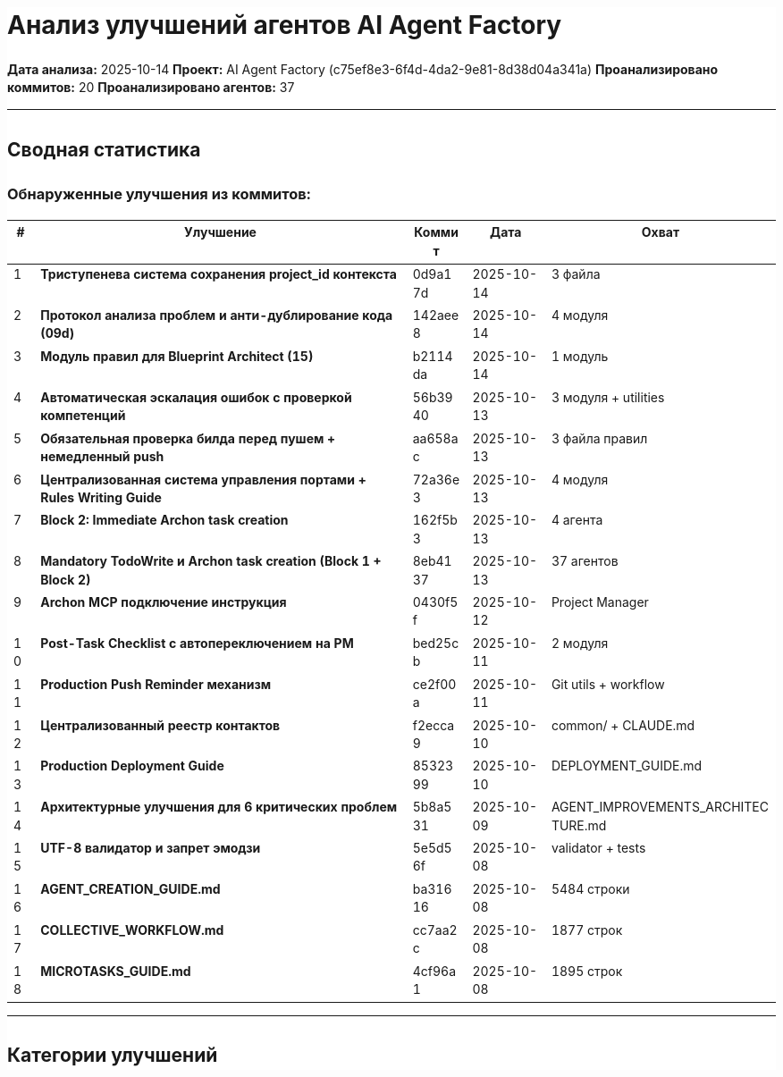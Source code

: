 # Анализ улучшений агентов AI Agent Factory

**Дата анализа:** 2025-10-14
**Проект:** AI Agent Factory (c75ef8e3-6f4d-4da2-9e81-8d38d04a341a)
**Проанализировано коммитов:** 20
**Проанализировано агентов:** 37

---

## Сводная статистика

### Обнаруженные улучшения из коммитов:

| # | Улучшение | Коммит | Дата | Охват |
|---|-----------|--------|------|-------|
| 1 | **Триступенева система сохранения project_id контекста** | 0d9a17d | 2025-10-14 | 3 файла |
| 2 | **Протокол анализа проблем и анти-дублирование кода (09d)** | 142aee8 | 2025-10-14 | 4 модуля |
| 3 | **Модуль правил для Blueprint Architect (15)** | b2114da | 2025-10-14 | 1 модуль |
| 4 | **Автоматическая эскалация ошибок с проверкой компетенций** | 56b3940 | 2025-10-13 | 3 модуля + utilities |
| 5 | **Обязательная проверка билда перед пушем + немедленный push** | aa658ac | 2025-10-13 | 3 файла правил |
| 6 | **Централизованная система управления портами + Rules Writing Guide** | 72a36e3 | 2025-10-13 | 4 модуля |
| 7 | **Block 2: Immediate Archon task creation** | 162f5b3 | 2025-10-13 | 4 агента |
| 8 | **Mandatory TodoWrite и Archon task creation (Block 1 + Block 2)** | 8eb4137 | 2025-10-13 | 37 агентов |
| 9 | **Archon MCP подключение инструкция** | 0430f5f | 2025-10-12 | Project Manager |
| 10 | **Post-Task Checklist с автопереключением на PM** | bed25cb | 2025-10-11 | 2 модуля |
| 11 | **Production Push Reminder механизм** | ce2f00a | 2025-10-11 | Git utils + workflow |
| 12 | **Централизованный реестр контактов** | f2ecca9 | 2025-10-10 | common/ + CLAUDE.md |
| 13 | **Production Deployment Guide** | 8532399 | 2025-10-10 | DEPLOYMENT_GUIDE.md |
| 14 | **Архитектурные улучшения для 6 критических проблем** | 5b8a531 | 2025-10-09 | AGENT_IMPROVEMENTS_ARCHITECTURE.md |
| 15 | **UTF-8 валидатор и запрет эмодзи** | 5e5d56f | 2025-10-08 | validator + tests |
| 16 | **AGENT_CREATION_GUIDE.md** | ba31616 | 2025-10-08 | 5484 строки |
| 17 | **COLLECTIVE_WORKFLOW.md** | cc7aa2c | 2025-10-08 | 1877 строк |
| 18 | **MICROTASKS_GUIDE.md** | 4cf96a1 | 2025-10-08 | 1895 строк |

---

## Категории улучшений

